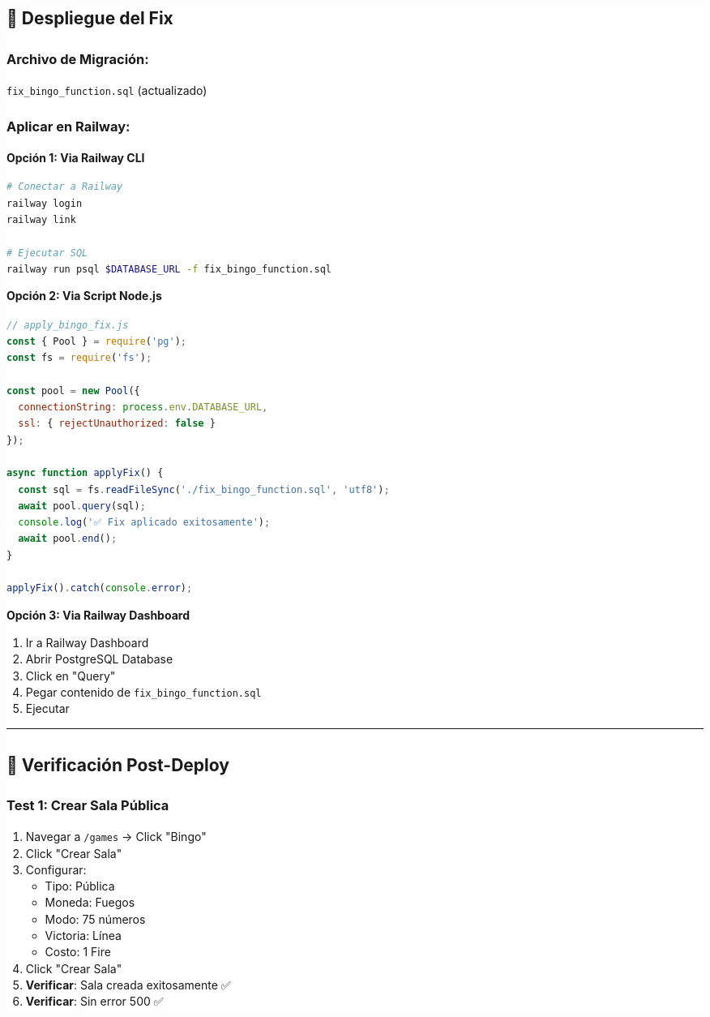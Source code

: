 
## 🚀 Despliegue del Fix

### **Archivo de Migración:**
`fix_bingo_function.sql` (actualizado)

### **Aplicar en Railway:**

**Opción 1: Via Railway CLI**
```bash
# Conectar a Railway
railway login
railway link

# Ejecutar SQL
railway run psql $DATABASE_URL -f fix_bingo_function.sql
```

**Opción 2: Via Script Node.js**
```javascript
// apply_bingo_fix.js
const { Pool } = require('pg');
const fs = require('fs');

const pool = new Pool({
  connectionString: process.env.DATABASE_URL,
  ssl: { rejectUnauthorized: false }
});

async function applyFix() {
  const sql = fs.readFileSync('./fix_bingo_function.sql', 'utf8');
  await pool.query(sql);
  console.log('✅ Fix aplicado exitosamente');
  await pool.end();
}

applyFix().catch(console.error);
```

**Opción 3: Via Railway Dashboard**
1. Ir a Railway Dashboard
2. Abrir PostgreSQL Database
3. Click en "Query"
4. Pegar contenido de `fix_bingo_function.sql`
5. Ejecutar

---

## 🧪 Verificación Post-Deploy

### **Test 1: Crear Sala Pública**
1. Navegar a `/games` → Click "Bingo"
2. Click "Crear Sala"
3. Configurar:
   - Tipo: Pública
   - Moneda: Fuegos
   - Modo: 75 números
   - Victoria: Línea
   - Costo: 1 Fire
4. Click "Crear Sala"
5. **Verificar**: Sala creada exitosamente ✅
6. **Verificar**: Sin error 500 ✅
